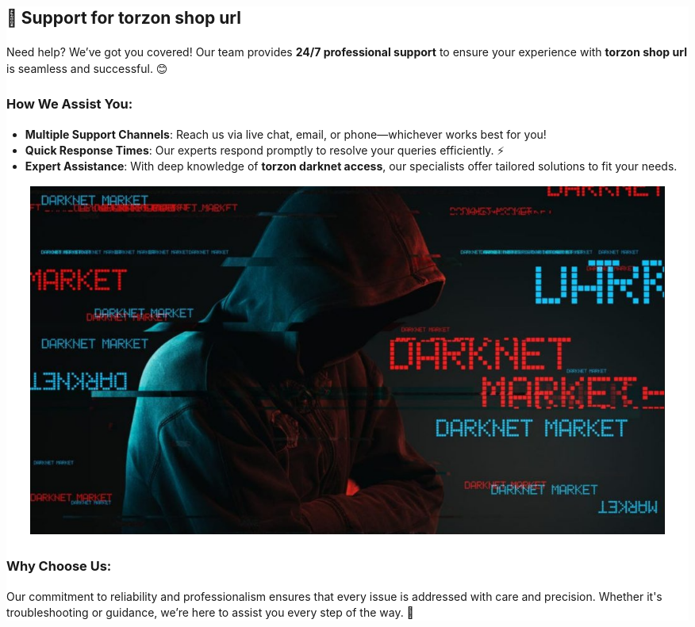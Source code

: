 </div>

## 🌟 Support for **torzon shop url**

Need help? We’ve got you covered! Our team provides **24/7 professional support** to ensure your experience with **torzon shop url** is seamless and successful. 😊

### How We Assist You:
- **Multiple Support Channels**: Reach us via live chat, email, or phone—whichever works best for you!  
- **Quick Response Times**: Our experts respond promptly to resolve your queries efficiently. ⚡  
- **Expert Assistance**: With deep knowledge of **torzon darknet access**, our specialists offer tailored solutions to fit your needs.  

<div align='center'>

<img src='assets/images/shop/images/torzon/4.png' alt='Images' width='800'/>

</div>

### Why Choose Us:
Our commitment to reliability and professionalism ensures that every issue is addressed with care and precision. Whether it's troubleshooting or guidance, we’re here to assist you every step of the way. 💼  

<div align='center'>

